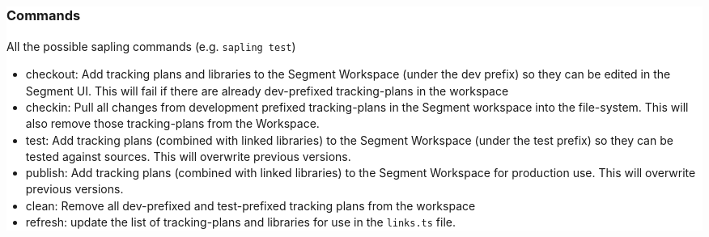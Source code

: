 ### Commands

 All the possible sapling commands (e.g. ```sapling test```)

 * checkout: Add tracking plans and libraries to the Segment Workspace (under the dev prefix) so they can be edited in the Segment UI. This will fail if there are already dev-prefixed tracking-plans in the workspace
 * checkin: Pull all changes from development prefixed tracking-plans in the Segment workspace into the file-system. This will also remove those tracking-plans from the Workspace.
 * test: Add tracking plans (combined with linked libraries) to the Segment Workspace (under the test prefix) so they can be tested against sources. This will overwrite previous versions.
 * publish: Add tracking plans (combined with linked libraries) to the Segment Workspace for production use. This will overwrite previous versions.
 * clean: Remove all dev-prefixed and test-prefixed tracking plans from the workspace
 * refresh: update the list of tracking-plans and libraries for use in the ```links.ts``` file.